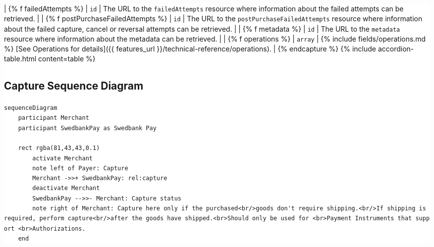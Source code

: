 | {% f failedAttempts %}     | `id`     | The URL to the `failedAttempts` resource where information about the failed attempts can be retrieved.                                                                                                                            |
| {% f postPurchaseFailedAttempts %}     | `id`     | The URL to the `postPurchaseFailedAttempts` resource where information about the failed capture, cancel or reversal attempts can be retrieved.                                                                                                                            |
| {% f metadata %}     | `id`     | The URL to the `metadata` resource where information about the metadata can be retrieved.                                                                                                                            |
| {% f operations %}     | `array`      | {% include fields/operations.md %} [See Operations for details]({{ features_url }}/technical-reference/operations).                                                                                              |
{% endcapture %}
{% include accordion-table.html content=table %}

## Capture Sequence Diagram

```mermaid
sequenceDiagram
    participant Merchant
    participant SwedbankPay as Swedbank Pay

    rect rgba(81,43,43,0.1)
        activate Merchant
        note left of Payer: Capture
        Merchant ->>+ SwedbankPay: rel:capture
        deactivate Merchant
        SwedbankPay -->>- Merchant: Capture status
        note right of Merchant: Capture here only if the purchased<br/>goods don't require shipping.<br/>If shipping is required, perform capture<br/>after the goods have shipped.<br>Should only be used for <br>Payment Instruments that support <br>Authorizations.
    end
```

[card]: /old-implementations/payment-instruments-v1/card
[vipps]: /old-implementations/payment-instruments-v1/vipps
[swish]: /old-implementations/payment-instruments-v1/swish/
[trustly]: /old-implementations/payment-instruments-v1/trustly/
